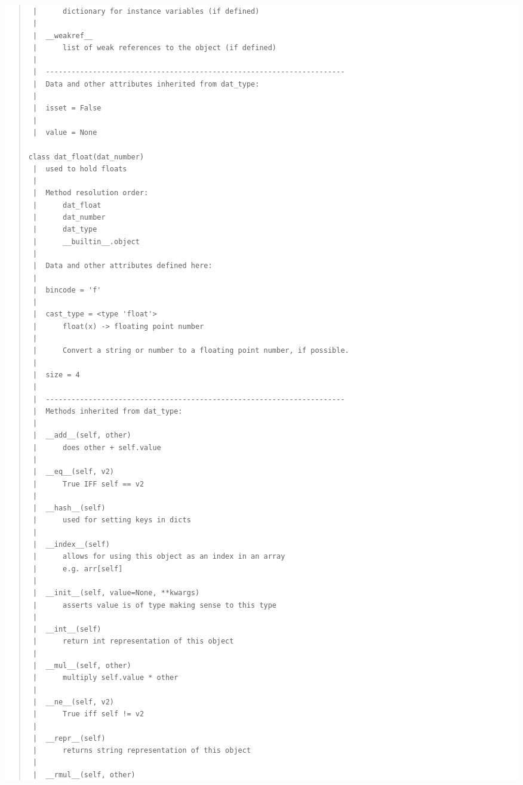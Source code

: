 >      |      dictionary for instance variables (if defined)
>      |  
>      |  __weakref__
>      |      list of weak references to the object (if defined)
>      |  
>      |  ----------------------------------------------------------------------
>      |  Data and other attributes inherited from dat_type:
>      |  
>      |  isset = False
>      |  
>      |  value = None
>     
>     class dat_float(dat_number)
>      |  used to hold floats
>      |  
>      |  Method resolution order:
>      |      dat_float
>      |      dat_number
>      |      dat_type
>      |      __builtin__.object
>      |  
>      |  Data and other attributes defined here:
>      |  
>      |  bincode = 'f'
>      |  
>      |  cast_type = <type 'float'>
>      |      float(x) -> floating point number
>      |      
>      |      Convert a string or number to a floating point number, if possible.
>      |  
>      |  size = 4
>      |  
>      |  ----------------------------------------------------------------------
>      |  Methods inherited from dat_type:
>      |  
>      |  __add__(self, other)
>      |      does other + self.value
>      |  
>      |  __eq__(self, v2)
>      |      True IFF self == v2
>      |  
>      |  __hash__(self)
>      |      used for setting keys in dicts
>      |  
>      |  __index__(self)
>      |      allows for using this object as an index in an array 
>      |      e.g. arr[self]
>      |  
>      |  __init__(self, value=None, **kwargs)
>      |      asserts value is of type making sense to this type
>      |  
>      |  __int__(self)
>      |      return int representation of this object
>      |  
>      |  __mul__(self, other)
>      |      multiply self.value * other
>      |  
>      |  __ne__(self, v2)
>      |      True iff self != v2
>      |  
>      |  __repr__(self)
>      |      returns string representation of this object
>      |  
>      |  __rmul__(self, other)